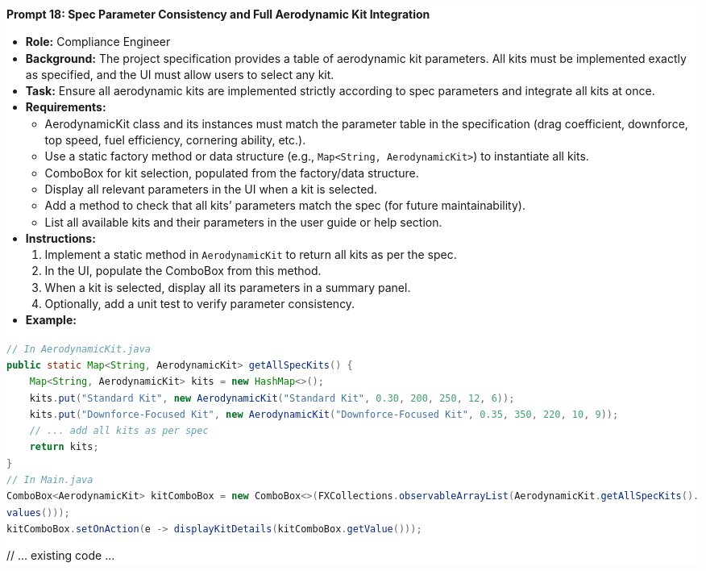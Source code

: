 **Prompt 18: Spec Parameter Consistency and Full Aerodynamic Kit Integration**
*   **Role:** Compliance Engineer
*   **Background:**
    The project specification provides a table of aerodynamic kit parameters. All kits must be implemented exactly as specified, and the UI must allow users to select any kit.
*   **Task:** Ensure all aerodynamic kits are implemented strictly according to spec parameters and integrate all kits at once.
*   **Requirements:**
    *   AerodynamicKit class and its instances must match the parameter table in the specification (drag coefficient, downforce, top speed, fuel efficiency, cornering ability, etc.).
    *   Use a static factory method or data structure (e.g., `Map<String, AerodynamicKit>`) to instantiate all kits.
    *   ComboBox for kit selection, populated from the factory/data structure.
    *   Display all relevant parameters in the UI when a kit is selected.
    *   Add a method to check that all kits’ parameters match the spec (for future maintainability).
    *   List all available kits and their parameters in the user guide or help section.
*   **Instructions:**
    1. Implement a static method in `AerodynamicKit` to return all kits as per the spec.
    2. In the UI, populate the ComboBox from this method.
    3. When a kit is selected, display all its parameters in a summary panel.
    4. Optionally, add a unit test to verify parameter consistency.
*   **Example:**
```java
// In AerodynamicKit.java
public static Map<String, AerodynamicKit> getAllSpecKits() {
    Map<String, AerodynamicKit> kits = new HashMap<>();
    kits.put("Standard Kit", new AerodynamicKit("Standard Kit", 0.30, 200, 250, 12, 6));
    kits.put("Downforce-Focused Kit", new AerodynamicKit("Downforce-Focused Kit", 0.35, 350, 220, 10, 9));
    // ... add all kits as per spec
    return kits;
}
// In Main.java
ComboBox<AerodynamicKit> kitComboBox = new ComboBox<>(FXCollections.observableArrayList(AerodynamicKit.getAllSpecKits().values()));
kitComboBox.setOnAction(e -> displayKitDetails(kitComboBox.getValue()));
```
// ... existing code ...